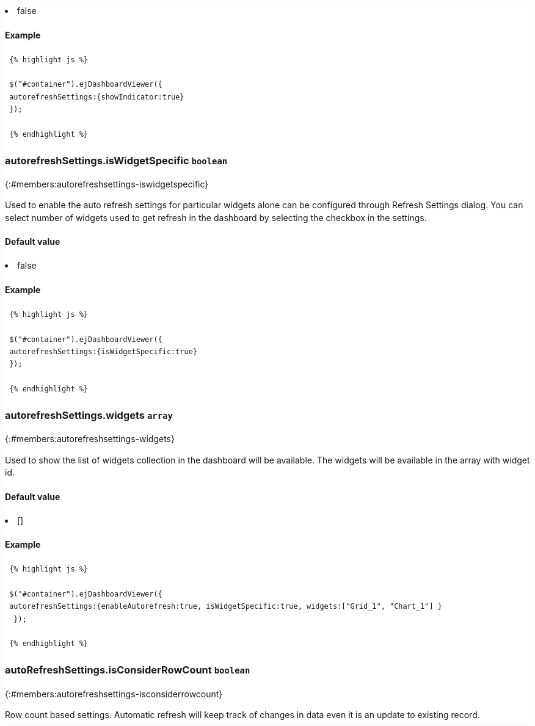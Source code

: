 <li>false</li>
     
#### Example 
   
     {% highlight js %}
   
     $("#container").ejDashboardViewer({
     autorefreshSettings:{showIndicator:true}
     });
   
     {% endhighlight %}   

### autorefreshSettings.isWidgetSpecific `boolean`
   {:#members:autorefreshsettings-iswidgetspecific}
    
Used to enable the auto refresh settings for particular widgets alone can be configured through Refresh Settings dialog. You can select number of widgets used to get refresh in the dashboard by selecting the checkbox in the settings.

#### Default value 
 
<li>false</li>
     
#### Example 
   
     {% highlight js %}
   
     $("#container").ejDashboardViewer({
     autorefreshSettings:{isWidgetSpecific:true}
     });
   
     {% endhighlight %}   

### autorefreshSettings.widgets `array`
   {:#members:autorefreshsettings-widgets}
    
Used to show the list of widgets collection in the dashboard will be available. The widgets will be available in the array with widget id. 

#### Default value 
 
<li>[]</li>
     
#### Example 
   
     {% highlight js %}
     
     $("#container").ejDashboardViewer({
     autorefreshSettings:{enableAutorefresh:true, isWidgetSpecific:true, widgets:["Grid_1", "Chart_1"] }  
      });
   
     {% endhighlight %}   

### autoRefreshSettings.isConsiderRowCount  `boolean`
   {:#members:autorefreshsettings-isconsiderrowcount}
    
Row count based settings. Automatic refresh will keep track of changes in data even it is an update to existing record.
